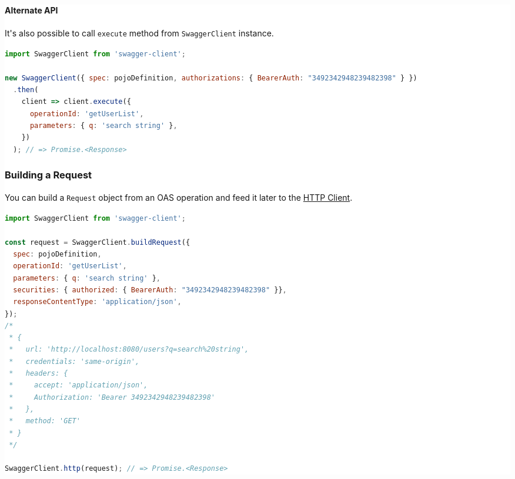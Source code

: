 #### Alternate API

It's also possible to call `execute` method from `SwaggerClient` instance.


```js
import SwaggerClient from 'swagger-client';

new SwaggerClient({ spec: pojoDefinition, authorizations: { BearerAuth: "3492342948239482398" } })
  .then(
    client => client.execute({
      operationId: 'getUserList',
      parameters: { q: 'search string' },
    })
  ); // => Promise.<Response>
```

### Building a Request

You can build a `Request` object from an OAS operation and feed it later to the [HTTP Client](http-client.md).

```js
import SwaggerClient from 'swagger-client';

const request = SwaggerClient.buildRequest({
  spec: pojoDefinition,
  operationId: 'getUserList',
  parameters: { q: 'search string' },
  securities: { authorized: { BearerAuth: "3492342948239482398" }},
  responseContentType: 'application/json',
});
/*
 * {
 *   url: 'http://localhost:8080/users?q=search%20string',
 *   credentials: 'same-origin',
 *   headers: {
 *     accept: 'application/json',
 *     Authorization: 'Bearer 3492342948239482398'
 *   },
 *   method: 'GET'
 * }
 */

SwaggerClient.http(request); // => Promise.<Response>
``` 
